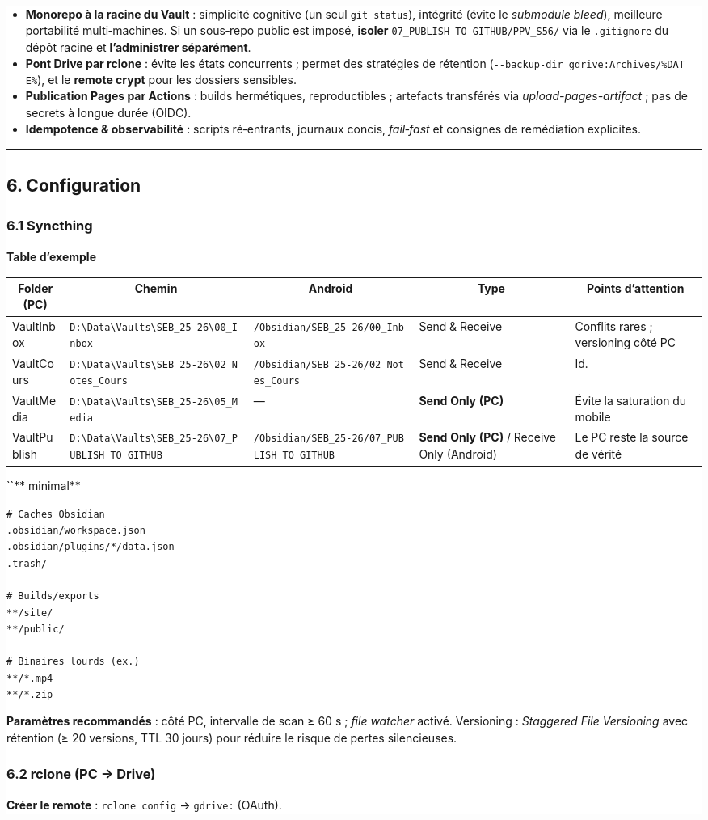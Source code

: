 - **Monorepo à la racine du Vault** : simplicité cognitive (un seul `git status`), intégrité (évite le *submodule bleed*), meilleure portabilité multi‑machines. Si un sous‑repo public est imposé, **isoler** `07_PUBLISH TO GITHUB/PPV_S56/` via le `.gitignore` du dépôt racine et **l’administrer séparément**.
- **Pont Drive par rclone** : évite les états concurrents ; permet des stratégies de rétention (`--backup-dir gdrive:Archives/%DATE%`), et le **remote crypt** pour les dossiers sensibles.
- **Publication Pages par Actions** : builds hermétiques, reproductibles ; artefacts transférés via *upload-pages-artifact* ; pas de secrets à longue durée (OIDC).
- **Idempotence & observabilité** : scripts ré‑entrants, journaux concis, *fail‑fast* et consignes de remédiation explicites.

---

## 6. Configuration

### 6.1 Syncthing

**Table d’exemple**

| Folder (PC)  | Chemin                                          | Android                                    | Type                                        | Points d’attention                  |
| ------------ | ----------------------------------------------- | ------------------------------------------ | ------------------------------------------- | ----------------------------------- |
| VaultInbox   | `D:\Data\Vaults\SEB_25-26\00_Inbox`             | `/Obsidian/SEB_25-26/00_Inbox`             | Send & Receive                              | Conflits rares ; versioning côté PC |
| VaultCours   | `D:\Data\Vaults\SEB_25-26\02_Notes_Cours`       | `/Obsidian/SEB_25-26/02_Notes_Cours`       | Send & Receive                              | Id.                                 |
| VaultMedia   | `D:\Data\Vaults\SEB_25-26\05_Media`             | —                                          | **Send Only (PC)**                          | Évite la saturation du mobile       |
| VaultPublish | `D:\Data\Vaults\SEB_25-26\07_PUBLISH TO GITHUB` | `/Obsidian/SEB_25-26/07_PUBLISH TO GITHUB` | **Send Only (PC)** / Receive Only (Android) | Le PC reste la source de vérité     |

``** minimal**

```
# Caches Obsidian
.obsidian/workspace.json
.obsidian/plugins/*/data.json
.trash/

# Builds/exports
**/site/
**/public/

# Binaires lourds (ex.)
**/*.mp4
**/*.zip
```

**Paramètres recommandés** : côté PC, intervalle de scan ≥ 60 s ; *file watcher* activé. Versioning : *Staggered File Versioning* avec rétention (≥ 20 versions, TTL 30 jours) pour réduire le risque de pertes silencieuses.

### 6.2 rclone (PC → Drive)

**Créer le remote** : `rclone config` → `gdrive:` (OAuth).
